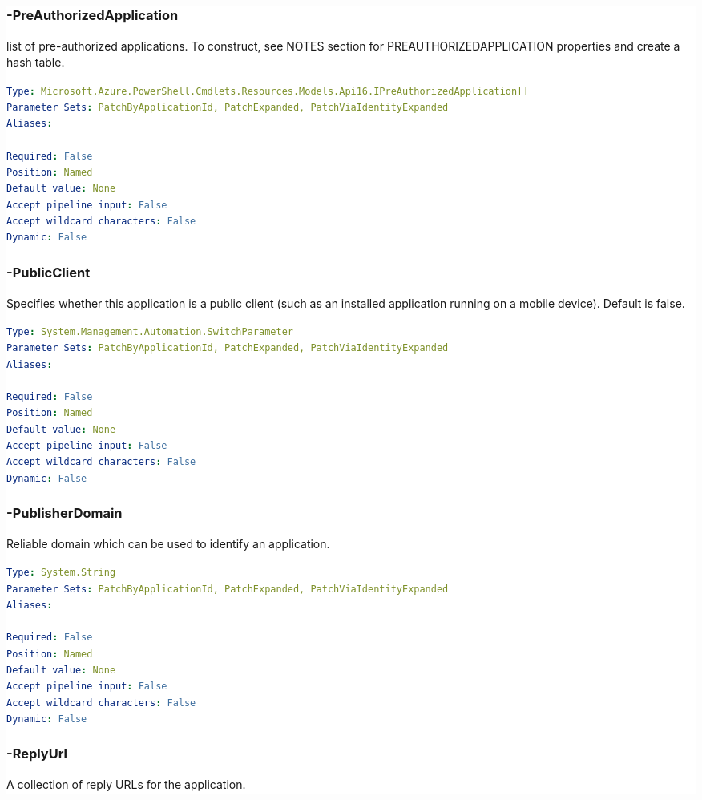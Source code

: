 ### -PreAuthorizedApplication
list of pre-authorized applications.
To construct, see NOTES section for PREAUTHORIZEDAPPLICATION properties and create a hash table.

```yaml
Type: Microsoft.Azure.PowerShell.Cmdlets.Resources.Models.Api16.IPreAuthorizedApplication[]
Parameter Sets: PatchByApplicationId, PatchExpanded, PatchViaIdentityExpanded
Aliases:

Required: False
Position: Named
Default value: None
Accept pipeline input: False
Accept wildcard characters: False
Dynamic: False
```

### -PublicClient
Specifies whether this application is a public client (such as an installed application running on a mobile device).
Default is false.

```yaml
Type: System.Management.Automation.SwitchParameter
Parameter Sets: PatchByApplicationId, PatchExpanded, PatchViaIdentityExpanded
Aliases:

Required: False
Position: Named
Default value: None
Accept pipeline input: False
Accept wildcard characters: False
Dynamic: False
```

### -PublisherDomain
Reliable domain which can be used to identify an application.

```yaml
Type: System.String
Parameter Sets: PatchByApplicationId, PatchExpanded, PatchViaIdentityExpanded
Aliases:

Required: False
Position: Named
Default value: None
Accept pipeline input: False
Accept wildcard characters: False
Dynamic: False
```

### -ReplyUrl
A collection of reply URLs for the application.
